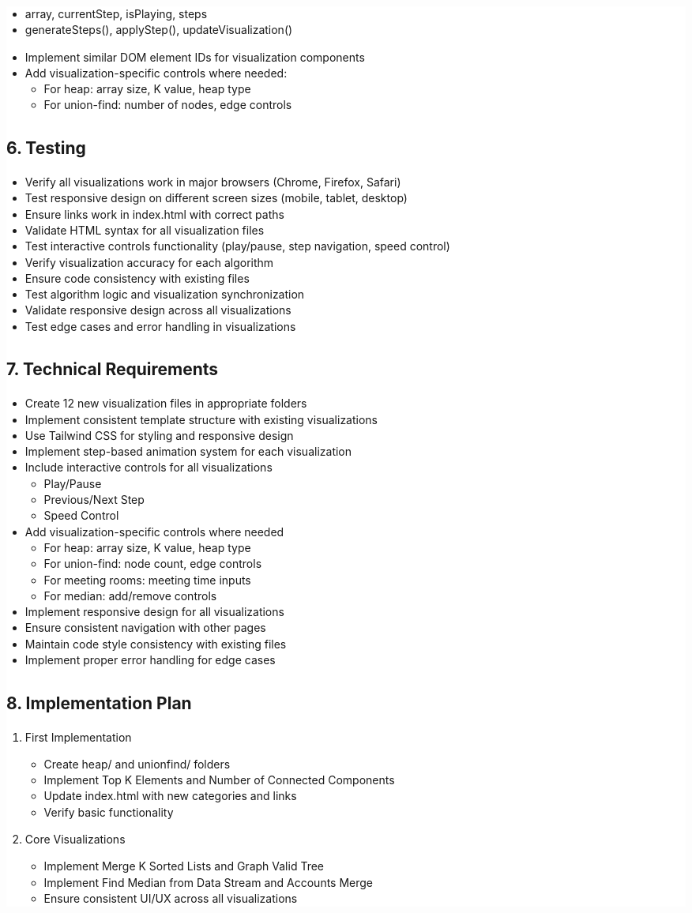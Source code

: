   * array, currentStep, isPlaying, steps
  * generateSteps(), applyStep(), updateVisualization()
- Implement similar DOM element IDs for visualization components
- Add visualization-specific controls where needed:
  * For heap: array size, K value, heap type
  * For union-find: number of nodes, edge controls

## 6. Testing
- Verify all visualizations work in major browsers (Chrome, Firefox, Safari)
- Test responsive design on different screen sizes (mobile, tablet, desktop)
- Ensure links work in index.html with correct paths
- Validate HTML syntax for all visualization files
- Test interactive controls functionality (play/pause, step navigation, speed control)
- Verify visualization accuracy for each algorithm
- Ensure code consistency with existing files
- Test algorithm logic and visualization synchronization
- Validate responsive design across all visualizations
- Test edge cases and error handling in visualizations

## 7. Technical Requirements
- Create 12 new visualization files in appropriate folders
- Implement consistent template structure with existing visualizations
- Use Tailwind CSS for styling and responsive design
- Implement step-based animation system for each visualization
- Include interactive controls for all visualizations
  * Play/Pause
  * Previous/Next Step
  * Speed Control
- Add visualization-specific controls where needed
  * For heap: array size, K value, heap type
  * For union-find: node count, edge controls
  * For meeting rooms: meeting time inputs
  * For median: add/remove controls
- Implement responsive design for all visualizations
- Ensure consistent navigation with other pages
- Maintain code style consistency with existing files
- Implement proper error handling for edge cases

## 8. Implementation Plan

1. First Implementation
   - Create heap/ and unionfind/ folders
   - Implement Top K Elements and Number of Connected Components
   - Update index.html with new categories and links
   - Verify basic functionality

2. Core Visualizations
   - Implement Merge K Sorted Lists and Graph Valid Tree
   - Implement Find Median from Data Stream and Accounts Merge
   - Ensure consistent UI/UX across all visualizations
